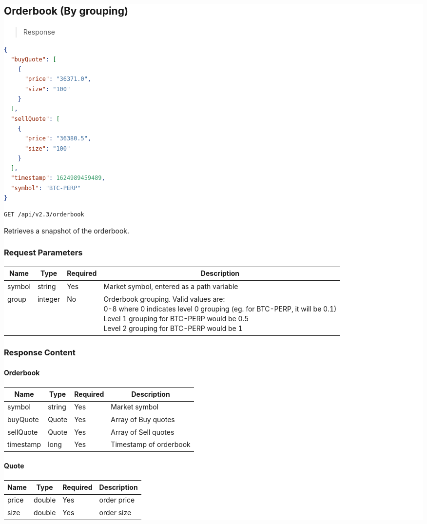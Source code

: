 ## Orderbook (By grouping)

> Response

```json
{
  "buyQuote": [
    {
      "price": "36371.0",
      "size": "100"
    }
  ],
  "sellQuote": [
    {
      "price": "36380.5",
      "size": "100"
    }
  ],
  "timestamp": 1624989459489,
  "symbol": "BTC-PERP"
}
```

`GET /api/v2.3/orderbook`

Retrieves a snapshot of the orderbook.

### Request Parameters

| Name               | Type    | Required | Description                                                                                                                                                                                                           |
|--------------------| ---     | ---      |-----------------------------------------------------------------------------------------------------------------------------------------------------------------------------------------------------------------------|
| symbol             | string  | Yes      | Market symbol, entered as a path variable                                                                                                                                                                             |
| group              | integer | No       | Orderbook grouping. Valid values are: <br/>0-8 where 0 indicates level 0 grouping (eg. for BTC-PERP, it will be 0.1)<br/>Level 1 grouping for BTC-PERP would be 0.5<br/>Level 2 grouping for BTC-PERP would be 1<br/> |

### Response Content

#### Orderbook

| Name      | Type   | Required | Description            |
| ---       | ---    | ---      | ---                    |
| symbol    | string | Yes      | Market symbol          |
| buyQuote  | Quote  | Yes      | Array of Buy quotes    |
| sellQuote | Quote  | Yes      | Array of Sell quotes   |
| timestamp | long   | Yes      | Timestamp of orderbook |

#### Quote

| Name  | Type   | Required | Description |
| ---   | ---    | ---      | ---         |
| price | double | Yes      | order price |
| size  | double | Yes      | order size  |

